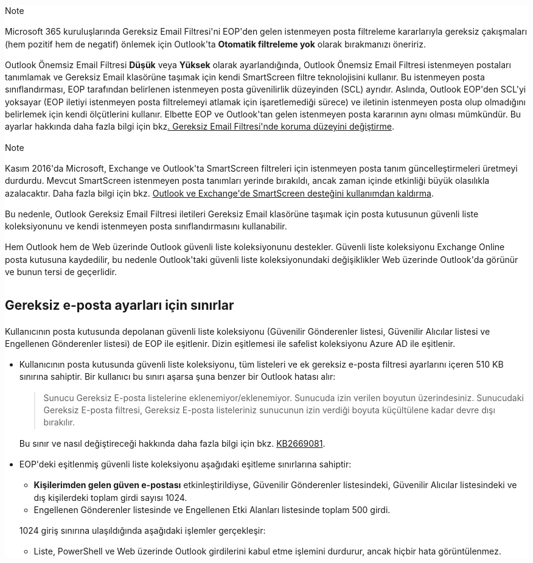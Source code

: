 > [!NOTE]
> Microsoft 365 kuruluşlarında Gereksiz Email Filtresi'ni EOP'den gelen istenmeyen posta filtreleme kararlarıyla gereksiz çakışmaları (hem pozitif hem de negatif) önlemek için Outlook'ta **Otomatik filtreleme yok** olarak bırakmanızı öneririz.

Outlook Önemsiz Email Filtresi **Düşük** veya **Yüksek** olarak ayarlandığında, Outlook Önemsiz Email Filtresi istenmeyen postaları tanımlamak ve Gereksiz Email klasörüne taşımak için kendi SmartScreen filtre teknolojisini kullanır. Bu istenmeyen posta sınıflandırması, EOP tarafından belirlenen istenmeyen posta güvenilirlik düzeyinden (SCL) ayrıdır. Aslında, Outlook EOP'den SCL'yi yoksayar (EOP iletiyi istenmeyen posta filtrelemeyi atlamak için işaretlemediği sürece) ve iletinin istenmeyen posta olup olmadığını belirlemek için kendi ölçütlerini kullanır. Elbette EOP ve Outlook'tan gelen istenmeyen posta kararının aynı olması mümkündür. Bu ayarlar hakkında daha fazla bilgi için bkz[. Gereksiz Email Filtresi'nde koruma düzeyini değiştirme](https://support.microsoft.com/office/e89c12d8-9d61-4320-8c57-d982c8d52f6b).

> [!NOTE]
> Kasım 2016'da Microsoft, Exchange ve Outlook'ta SmartScreen filtreleri için istenmeyen posta tanım güncelleştirmeleri üretmeyi durdurdu. Mevcut SmartScreen istenmeyen posta tanımları yerinde bırakıldı, ancak zaman içinde etkinliği büyük olasılıkla azalacaktır. Daha fazla bilgi için bkz. [Outlook ve Exchange'de SmartScreen desteğini kullanımdan kaldırma](https://techcommunity.microsoft.com/t5/exchange-team-blog/deprecating-support-for-smartscreen-in-outlook-and-exchange/ba-p/605332).

Bu nedenle, Outlook Gereksiz Email Filtresi iletileri Gereksiz Email klasörüne taşımak için posta kutusunun güvenli liste koleksiyonunu ve kendi istenmeyen posta sınıflandırmasını kullanabilir.

Hem Outlook hem de Web üzerinde Outlook güvenli liste koleksiyonunu destekler. Güvenli liste koleksiyonu Exchange Online posta kutusuna kaydedilir, bu nedenle Outlook'taki güvenli liste koleksiyonundaki değişiklikler Web üzerinde Outlook'da görünür ve bunun tersi de geçerlidir.

## <a name="limits-for-junk-email-settings"></a>Gereksiz e-posta ayarları için sınırlar

Kullanıcının posta kutusunda depolanan güvenli liste koleksiyonu (Güvenilir Gönderenler listesi, Güvenilir Alıcılar listesi ve Engellenen Gönderenler listesi) de EOP ile eşitlenir. Dizin eşitlemesi ile safelist koleksiyonu Azure AD ile eşitlenir.

- Kullanıcının posta kutusunda güvenli liste koleksiyonu, tüm listeleri ve ek gereksiz e-posta filtresi ayarlarını içeren 510 KB sınırına sahiptir. Bir kullanıcı bu sınırı aşarsa şuna benzer bir Outlook hatası alır:

  > Sunucu Gereksiz E-posta listelerine eklenemiyor/eklenemiyor. Sunucuda izin verilen boyutun üzerindesiniz. Sunucudaki Gereksiz E-posta filtresi, Gereksiz E-posta listeleriniz sunucunun izin verdiği boyuta küçültülene kadar devre dışı bırakılır.

  Bu sınır ve nasıl değiştireceği hakkında daha fazla bilgi için bkz. [KB2669081](https://support.microsoft.com/help/2669081).

- EOP'deki eşitlenmiş güvenli liste koleksiyonu aşağıdaki eşitleme sınırlarına sahiptir:
  - **Kişilerimden gelen güven e-postası** etkinleştirildiyse, Güvenilir Gönderenler listesindeki, Güvenilir Alıcılar listesindeki ve dış kişilerdeki toplam girdi sayısı 1024.
  - Engellenen Gönderenler listesinde ve Engellenen Etki Alanları listesinde toplam 500 girdi.

  1024 giriş sınırına ulaşıldığında aşağıdaki işlemler gerçekleşir:

  - Liste, PowerShell ve Web üzerinde Outlook girdilerini kabul etme işlemini durdurur, ancak hiçbir hata görüntülenmez.
